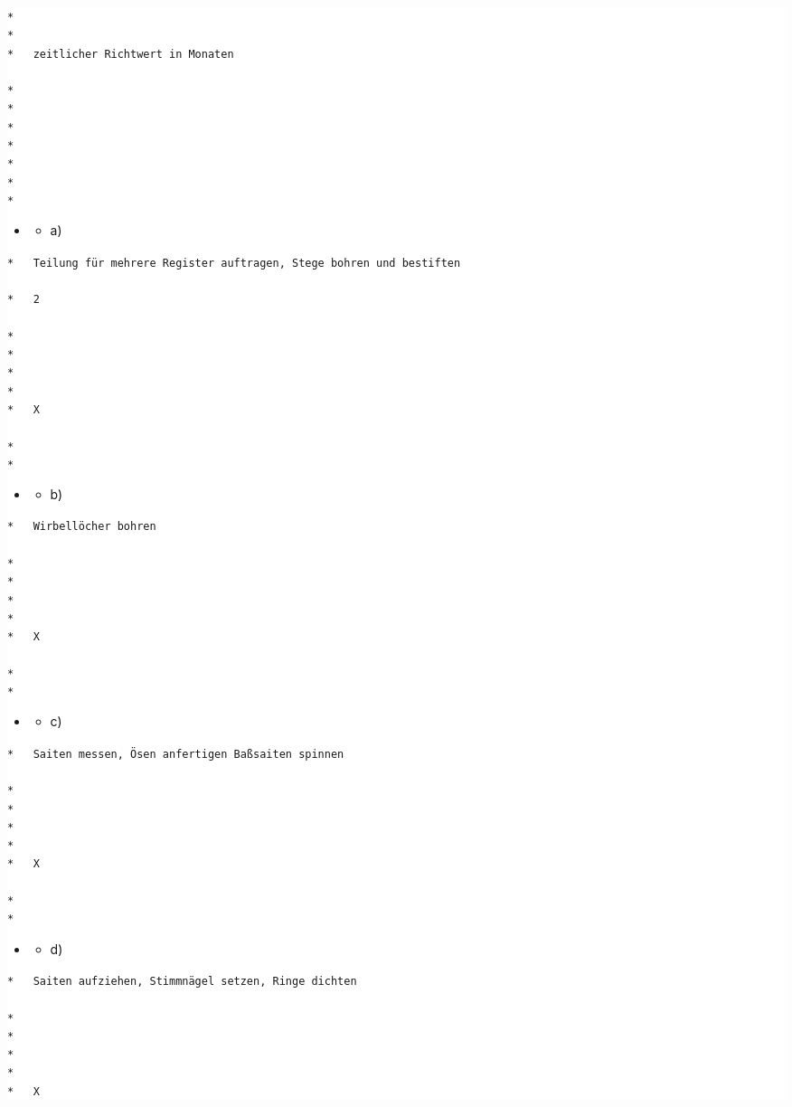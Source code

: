     *
    *
    *   zeitlicher Richtwert in Monaten

    *
    *
    *
    *
    *
    *
    *

*    *   a)

    *   Teilung für mehrere Register auftragen, Stege bohren und bestiften

    *   2

    *
    *
    *
    *
    *   X

    *
    *

*    *   b)

    *   Wirbellöcher bohren

    *
    *
    *
    *
    *   X

    *
    *

*    *   c)

    *   Saiten messen, Ösen anfertigen Baßsaiten spinnen

    *
    *
    *
    *
    *   X

    *
    *

*    *   d)

    *   Saiten aufziehen, Stimmnägel setzen, Ringe dichten

    *
    *
    *
    *
    *   X
